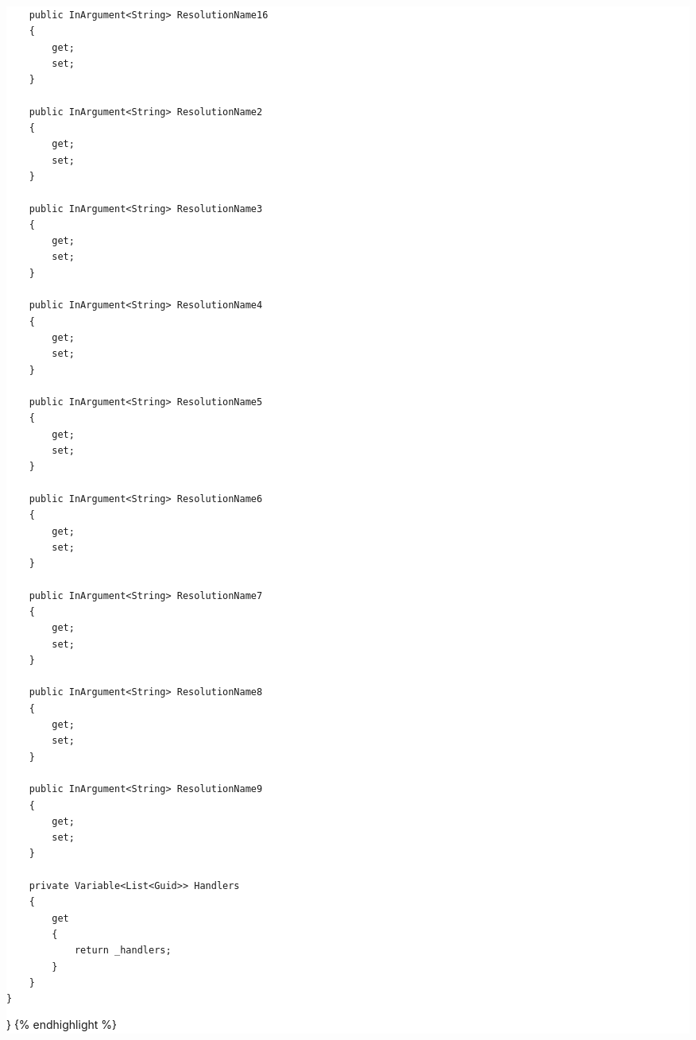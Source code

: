     
        public InArgument<String> ResolutionName16
        {
            get;
            set;
        }
    
        public InArgument<String> ResolutionName2
        {
            get;
            set;
        }
    
        public InArgument<String> ResolutionName3
        {
            get;
            set;
        }
    
        public InArgument<String> ResolutionName4
        {
            get;
            set;
        }
    
        public InArgument<String> ResolutionName5
        {
            get;
            set;
        }
    
        public InArgument<String> ResolutionName6
        {
            get;
            set;
        }
    
        public InArgument<String> ResolutionName7
        {
            get;
            set;
        }
    
        public InArgument<String> ResolutionName8
        {
            get;
            set;
        }
    
        public InArgument<String> ResolutionName9
        {
            get;
            set;
        }
    
        private Variable<List<Guid>> Handlers
        {
            get
            {
                return _handlers;
            }
        }
    }
}
{% endhighlight %}
